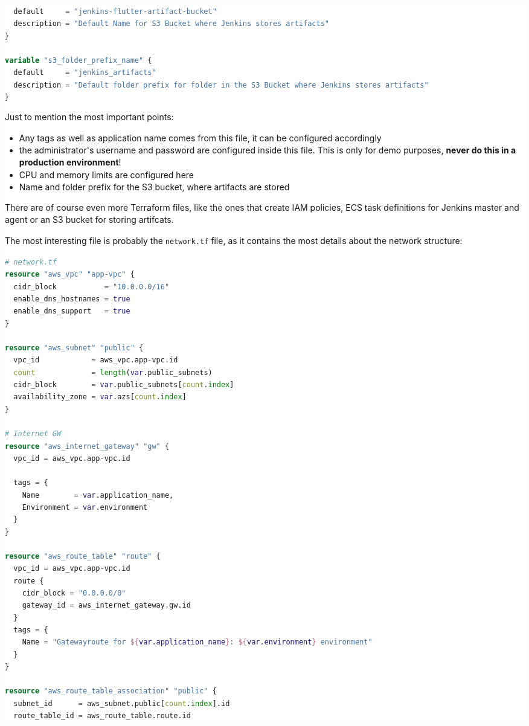 ```terraform
  default     = "jenkins-flutter-artifact-bucket"
  description = "Default Name for S3 Bucket where Jenkins stores artifacts"
}

variable "s3_folder_prefix_name" {
  default     = "jenkins_artifacts"
  description = "Default folder prefix for folder in the S3 Bucket where Jenkins stores artifacts"
}
```


Just to mention the most important points:

- Any tags as well as application name comes from this file, it can be configured accordingly
- the administrator's username and password are configured inside this file. This is only for demo purposes, **never do this in a production environment**!
- CPU and memory limits are configured here
- Name and folder prefix for the S3 bucket, where artifacts are stored




There are of course even more Terraform files, like the ones that create IAM policies, ECS task definitions for Jenkins master and agent or an S3 bucket for storing artifcats.

The most interesting file is probably the `network.tf` file, as it contains the most details about the network structure:

```terraform
# network.tf
resource "aws_vpc" "app-vpc" {
  cidr_block           = "10.0.0.0/16"
  enable_dns_hostnames = true
  enable_dns_support   = true
}

resource "aws_subnet" "public" {
  vpc_id            = aws_vpc.app-vpc.id
  count             = length(var.public_subnets)
  cidr_block        = var.public_subnets[count.index]
  availability_zone = var.azs[count.index]
}

# Internet GW
resource "aws_internet_gateway" "gw" {
  vpc_id = aws_vpc.app-vpc.id

  tags = {
    Name        = var.application_name,
    Environment = var.environment
  }
}

resource "aws_route_table" "route" {
  vpc_id = aws_vpc.app-vpc.id
  route {
    cidr_block = "0.0.0.0/0"
    gateway_id = aws_internet_gateway.gw.id
  }
  tags = {
    Name = "Gatewayroute for ${var.application_name}: ${var.environment} environment"
  }
}

resource "aws_route_table_association" "public" {
  subnet_id      = aws_subnet.public[count.index].id
  route_table_id = aws_route_table.route.id
```